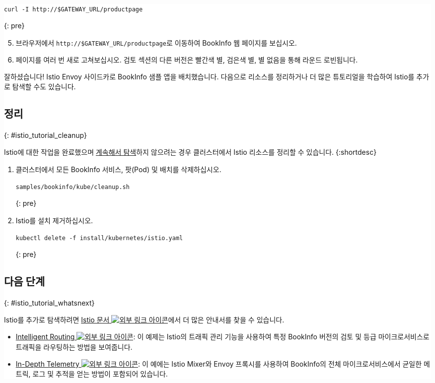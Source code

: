    ```
   curl -I http://$GATEWAY_URL/productpage
   ```
   {: pre}

5. 브라우저에서 `http://$GATEWAY_URL/productpage`로 이동하여 BookInfo 웹 페이지를 보십시오.

6. 페이지를 여러 번 새로 고쳐보십시오. 검토 섹션의 다른 버전은 빨간색 별, 검은색 별, 별 없음을 통해 라운드 로빈됩니다.

잘하셨습니다! Istio Envoy 사이드카로 BookInfo 샘플 앱을 배치했습니다. 다음으로 리소스를 정리하거나 더 많은 튜토리얼을 학습하여 Istio를 추가로 탐색할 수도 있습니다.

## 정리
{: #istio_tutorial_cleanup}

Istio에 대한 작업을 완료했으며 [계속해서 탐색](#istio_tutorial_whatsnext)하지 않으려는 경우 클러스터에서 Istio 리소스를 정리할 수 있습니다.
{:shortdesc}

1. 클러스터에서 모든 BookInfo 서비스, 팟(Pod) 및 배치를 삭제하십시오.

   ```
   samples/bookinfo/kube/cleanup.sh
   ```
   {: pre}

2. Istio를 설치 제거하십시오.

   ```
   kubectl delete -f install/kubernetes/istio.yaml
   ```
   {: pre}

## 다음 단계
{: #istio_tutorial_whatsnext}

Istio를 추가로 탐색하려면 [Istio 문서 ![외부 링크 아이콘](../icons/launch-glyph.svg "외부 링크 아이콘")](https://istio.io/)에서 더 많은 안내서를 찾을 수 있습니다.

* [Intelligent Routing ![외부 링크 아이콘](../icons/launch-glyph.svg "외부 링크 아이콘")](https://istio.io/docs/guides/intelligent-routing.html): 이 예제는 Istio의 트래픽 관리 기능을 사용하여 특정 BookInfo 버전의 검토 및 등급 마이크로서비스로 트래픽을 라우팅하는 방법을 보여줍니다.

* [In-Depth Telemetry ![외부 링크 아이콘](../icons/launch-glyph.svg "외부 링크 아이콘")](https://istio.io/docs/guides/telemetry.html): 이 예에는 Istio Mixer와 Envoy 프록시를 사용하여 BookInfo의 전체 마이크로서비스에서 균일한 메트릭, 로그 및 추적을 얻는 방법이 포함되어 있습니다.
